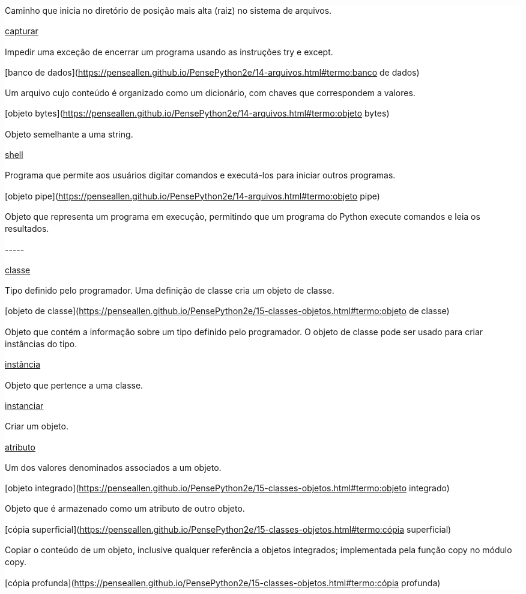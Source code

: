 Caminho que inicia no diretório de posição mais alta (raiz) no sistema de arquivos.

[capturar](https://penseallen.github.io/PensePython2e/14-arquivos.html#termo:capturar)

Impedir uma exceção de encerrar um programa usando as instruções try e except.

[banco de dados](https://penseallen.github.io/PensePython2e/14-arquivos.html#termo:banco de dados)

Um arquivo cujo conteúdo é organizado como um dicionário, com chaves que correspondem a valores.

[objeto bytes](https://penseallen.github.io/PensePython2e/14-arquivos.html#termo:objeto bytes)

Objeto semelhante a uma string.

[shell](https://penseallen.github.io/PensePython2e/14-arquivos.html#termo:shell)

Programa que permite aos usuários digitar comandos e executá-los para iniciar outros programas.

[objeto pipe](https://penseallen.github.io/PensePython2e/14-arquivos.html#termo:objeto pipe)

Objeto que representa um programa em execução, permitindo que um programa do Python execute comandos e leia os resultados.



\-----



[classe](https://penseallen.github.io/PensePython2e/15-classes-objetos.html#termo:classe)

Tipo definido pelo programador. Uma definição de classe cria um objeto de classe.

[objeto de classe](https://penseallen.github.io/PensePython2e/15-classes-objetos.html#termo:objeto de classe)

Objeto que contém a informação sobre um tipo definido pelo programador. O objeto de classe pode ser usado para criar instâncias do tipo.

[instância](https://penseallen.github.io/PensePython2e/15-classes-objetos.html#termo:instância)

Objeto que pertence a uma classe.

[instanciar](https://penseallen.github.io/PensePython2e/15-classes-objetos.html#termo:instanciar)

Criar um objeto.

[atributo](https://penseallen.github.io/PensePython2e/15-classes-objetos.html#termo:atributo)

Um dos valores denominados associados a um objeto.

[objeto integrado](https://penseallen.github.io/PensePython2e/15-classes-objetos.html#termo:objeto integrado)

Objeto que é armazenado como um atributo de outro objeto.

[cópia superficial](https://penseallen.github.io/PensePython2e/15-classes-objetos.html#termo:cópia superficial)

Copiar o conteúdo de um objeto, inclusive qualquer referência a objetos integrados; implementada pela função copy no módulo copy.

[cópia profunda](https://penseallen.github.io/PensePython2e/15-classes-objetos.html#termo:cópia profunda)
